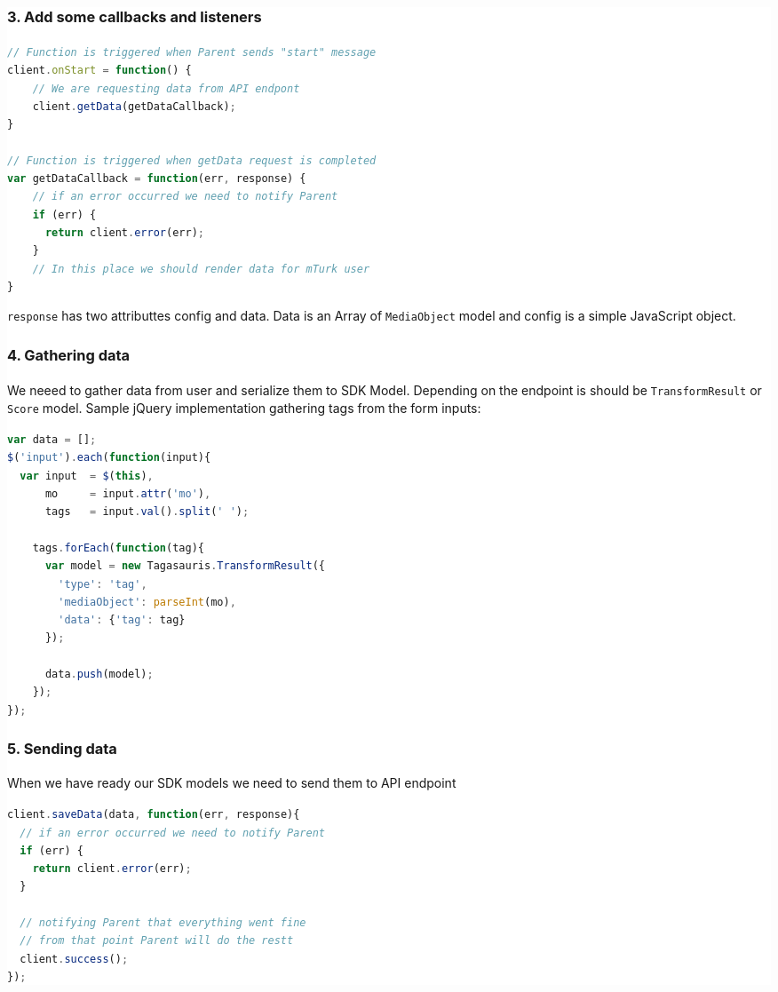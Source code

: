 ### 3. Add some callbacks and listeners

```JavaScript
// Function is triggered when Parent sends "start" message
client.onStart = function() {
    // We are requesting data from API endpont
    client.getData(getDataCallback);
}

// Function is triggered when getData request is completed
var getDataCallback = function(err, response) {
    // if an error occurred we need to notify Parent
    if (err) {
      return client.error(err);
    }
    // In this place we should render data for mTurk user
}
```

`response` has two attributtes config and data. Data is an Array of `MediaObject` model and config is a simple JavaScript object.

### 4. Gathering data

We neeed to gather data from user and serialize them to SDK Model.
Depending on the endpoint is should be `TransformResult` or `Score` model.
Sample jQuery implementation gathering tags from the form inputs:

```JavaScript
var data = [];
$('input').each(function(input){
  var input  = $(this),
      mo     = input.attr('mo'),
      tags   = input.val().split(' ');

    tags.forEach(function(tag){
      var model = new Tagasauris.TransformResult({
        'type': 'tag',
        'mediaObject': parseInt(mo),
        'data': {'tag': tag}
      });

      data.push(model);
    });
});
```

### 5. Sending data
When we have ready our SDK models we need to send them to API endpoint

```JavaScript
client.saveData(data, function(err, response){
  // if an error occurred we need to notify Parent
  if (err) {
    return client.error(err);
  }

  // notifying Parent that everything went fine
  // from that point Parent will do the restt
  client.success();
});
```
